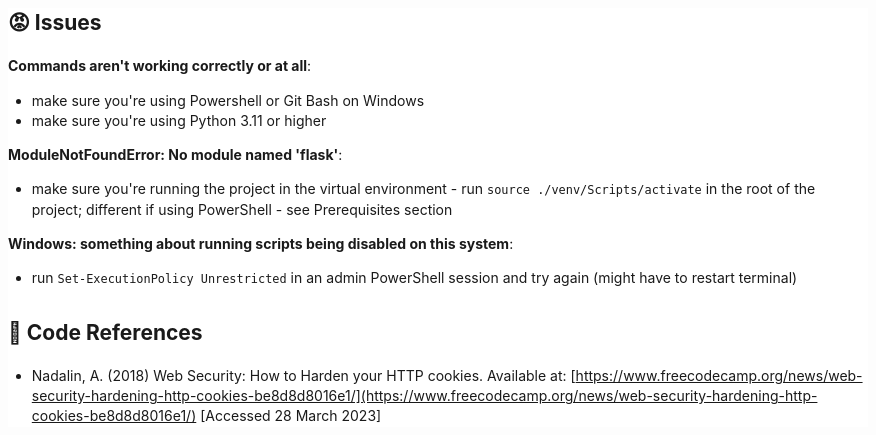 ## 😡 Issues

**Commands aren't working correctly or at all**:

- make sure you're using Powershell or Git Bash on Windows
- make sure you're using Python 3.11 or higher

**ModuleNotFoundError: No module named 'flask'**:

- make sure you're running the project in the virtual environment - run `source ./venv/Scripts/activate` in the root of the project; different if using PowerShell - see Prerequisites section

**Windows: something about running scripts being disabled on this system**:

- run `Set-ExecutionPolicy Unrestricted` in an admin PowerShell session and try again (might have to restart terminal)



## 📝 Code References

- Nadalin, A. (2018) Web Security: How to Harden your HTTP cookies. Available at: [https://www.freecodecamp.org/news/web-security-hardening-http-cookies-be8d8d8016e1/](https://www.freecodecamp.org/news/web-security-hardening-http-cookies-be8d8d8016e1/) [Accessed 28 March 2023]
